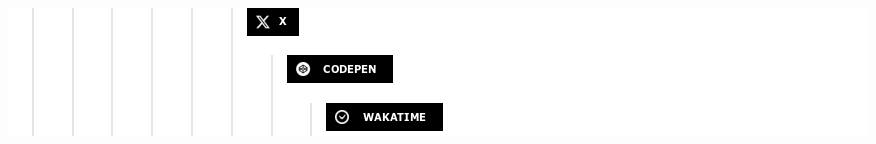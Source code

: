 >>>>>> [<img src="./my-img/ImagesMedia/x.png">](https://x.com/khadem_mh)
>>>>>>> [<img src="./my-img/ImagesMedia/codepen.png">](https://codepen.io/khadem-mh)
>>>>>>>> [<img src="./my-img/ImagesMedia/wakatimesvg.png">](https://wakatime.com/@khadem_mh)
